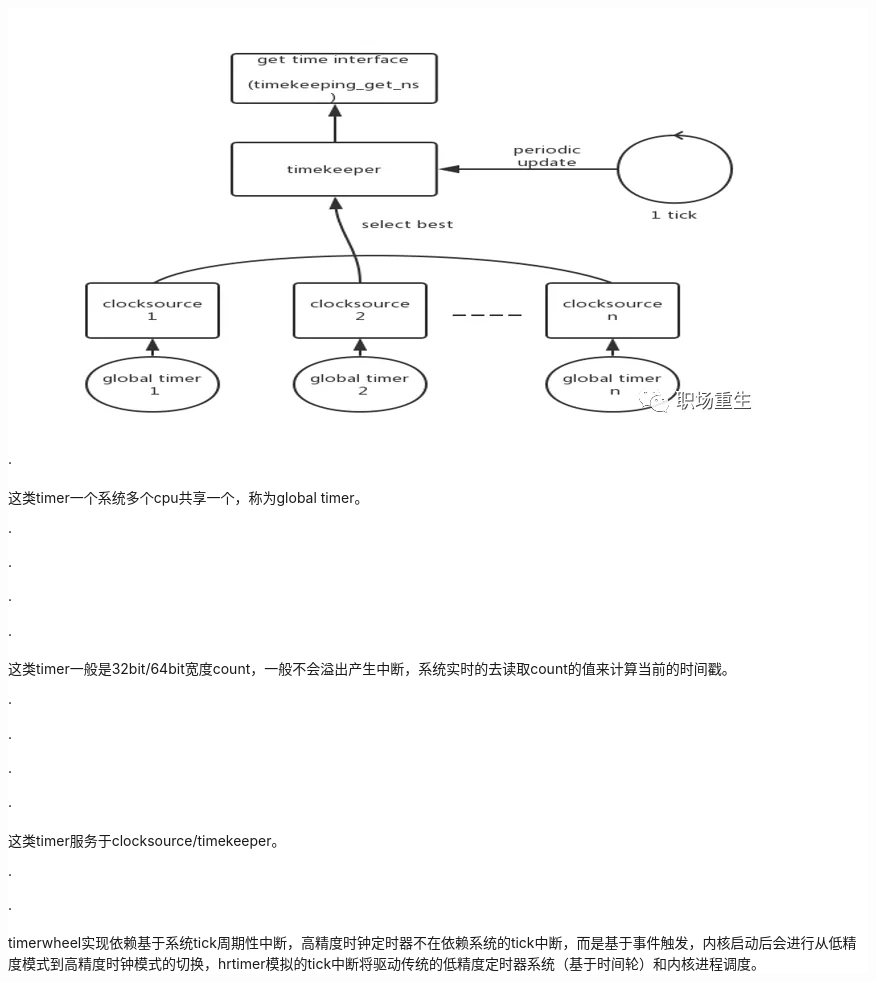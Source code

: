 ![img](10.Linux调度系统全景指南(中篇).assets/wps2436.tmp.png) 

 

· 

这类timer一个系统多个cpu共享一个，称为global timer。

· 

· 

· 

· 

这类timer一般是32bit/64bit宽度count，一般不会溢出产生中断，系统实时的去读取count的值来计算当前的时间戳。

· 

· 

· 

· 

这类timer服务于clocksource/timekeeper。

· 

 

· 

timerwheel实现依赖基于系统tick周期性中断，高精度时钟定时器不在依赖系统的tick中断，而是基于事件触发，内核启动后会进行从低精度模式到高精度时钟模式的切换，hrtimer模拟的tick中断将驱动传统的低精度定时器系统（基于时间轮）和内核进程调度。

 
